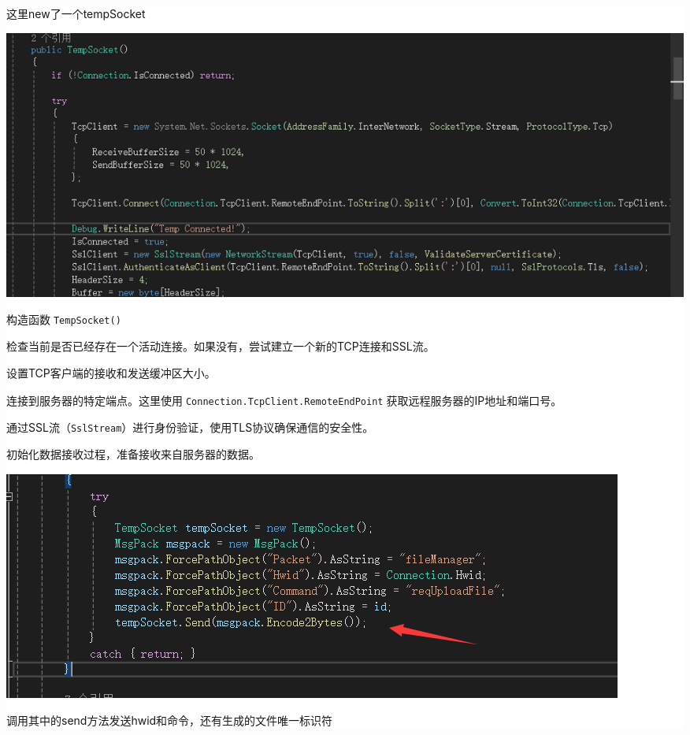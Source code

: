这里new了一个tempSocket



![image-20240209112423958](readme/image-20240209112423958.png)

构造函数 `TempSocket()`

检查当前是否已经存在一个活动连接。如果没有，尝试建立一个新的TCP连接和SSL流。

设置TCP客户端的接收和发送缓冲区大小。

连接到服务器的特定端点。这里使用 `Connection.TcpClient.RemoteEndPoint` 获取远程服务器的IP地址和端口号。

通过SSL流（`SslStream`）进行身份验证，使用TLS协议确保通信的安全性。

初始化数据接收过程，准备接收来自服务器的数据。



![image-20240209112740652](readme/image-20240209112740652.png)

调用其中的send方法发送hwid和命令，还有生成的文件唯一标识符


